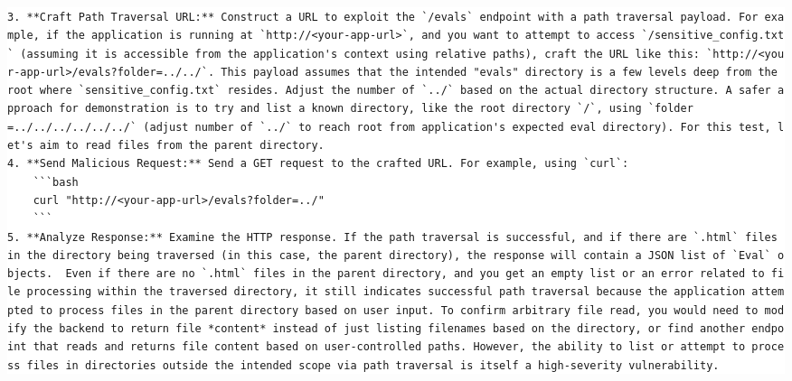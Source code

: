     3. **Craft Path Traversal URL:** Construct a URL to exploit the `/evals` endpoint with a path traversal payload. For example, if the application is running at `http://<your-app-url>`, and you want to attempt to access `/sensitive_config.txt` (assuming it is accessible from the application's context using relative paths), craft the URL like this: `http://<your-app-url>/evals?folder=../../`. This payload assumes that the intended "evals" directory is a few levels deep from the root where `sensitive_config.txt` resides. Adjust the number of `../` based on the actual directory structure. A safer approach for demonstration is to try and list a known directory, like the root directory `/`, using `folder=../../../../../../` (adjust number of `../` to reach root from application's expected eval directory). For this test, let's aim to read files from the parent directory.
    4. **Send Malicious Request:** Send a GET request to the crafted URL. For example, using `curl`:
        ```bash
        curl "http://<your-app-url>/evals?folder=../"
        ```
    5. **Analyze Response:** Examine the HTTP response. If the path traversal is successful, and if there are `.html` files in the directory being traversed (in this case, the parent directory), the response will contain a JSON list of `Eval` objects.  Even if there are no `.html` files in the parent directory, and you get an empty list or an error related to file processing within the traversed directory, it still indicates successful path traversal because the application attempted to process files in the parent directory based on user input. To confirm arbitrary file read, you would need to modify the backend to return file *content* instead of just listing filenames based on the directory, or find another endpoint that reads and returns file content based on user-controlled paths. However, the ability to list or attempt to process files in directories outside the intended scope via path traversal is itself a high-severity vulnerability.
